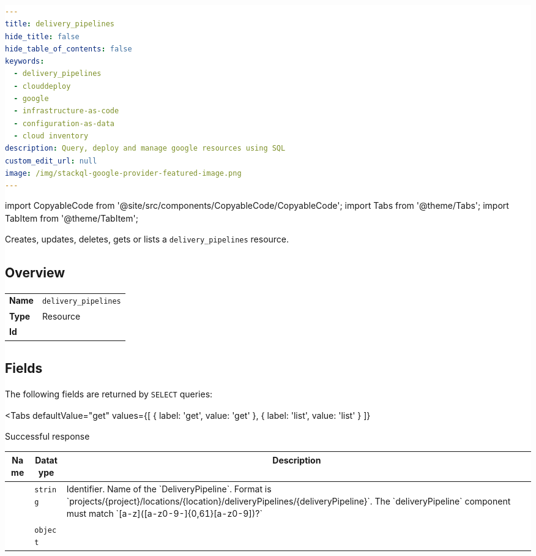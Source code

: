 ```yaml
--- 
title: delivery_pipelines
hide_title: false
hide_table_of_contents: false
keywords:
  - delivery_pipelines
  - clouddeploy
  - google
  - infrastructure-as-code
  - configuration-as-data
  - cloud inventory
description: Query, deploy and manage google resources using SQL
custom_edit_url: null
image: /img/stackql-google-provider-featured-image.png
---
```


import CopyableCode from '@site/src/components/CopyableCode/CopyableCode';
import Tabs from '@theme/Tabs';
import TabItem from '@theme/TabItem';

Creates, updates, deletes, gets or lists a <code>delivery_pipelines</code> resource.

## Overview
<table><tbody>
<tr><td><b>Name</b></td><td><code>delivery_pipelines</code></td></tr>
<tr><td><b>Type</b></td><td>Resource</td></tr>
<tr><td><b>Id</b></td><td><CopyableCode code="google.clouddeploy.delivery_pipelines" /></td></tr>
</tbody></table>

## Fields

The following fields are returned by `SELECT` queries:

<Tabs
    defaultValue="get"
    values={[
        { label: 'get', value: 'get' },
        { label: 'list', value: 'list' }
    ]}
>
<TabItem value="get">

Successful response

<table>
<thead>
    <tr>
    <th>Name</th>
    <th>Datatype</th>
    <th>Description</th>
    </tr>
</thead>
<tbody>
<tr>
    <td><CopyableCode code="name" /></td>
    <td><code>string</code></td>
    <td>Identifier. Name of the `DeliveryPipeline`. Format is `projects/&#123;project&#125;/locations/&#123;location&#125;/deliveryPipelines/&#123;deliveryPipeline&#125;`. The `deliveryPipeline` component must match `[a-z]([a-z0-9-]&#123;0,61&#125;[a-z0-9])?`</td>
</tr>
<tr>
    <td><CopyableCode code="annotations" /></td>
    <td><code>object</code></td>